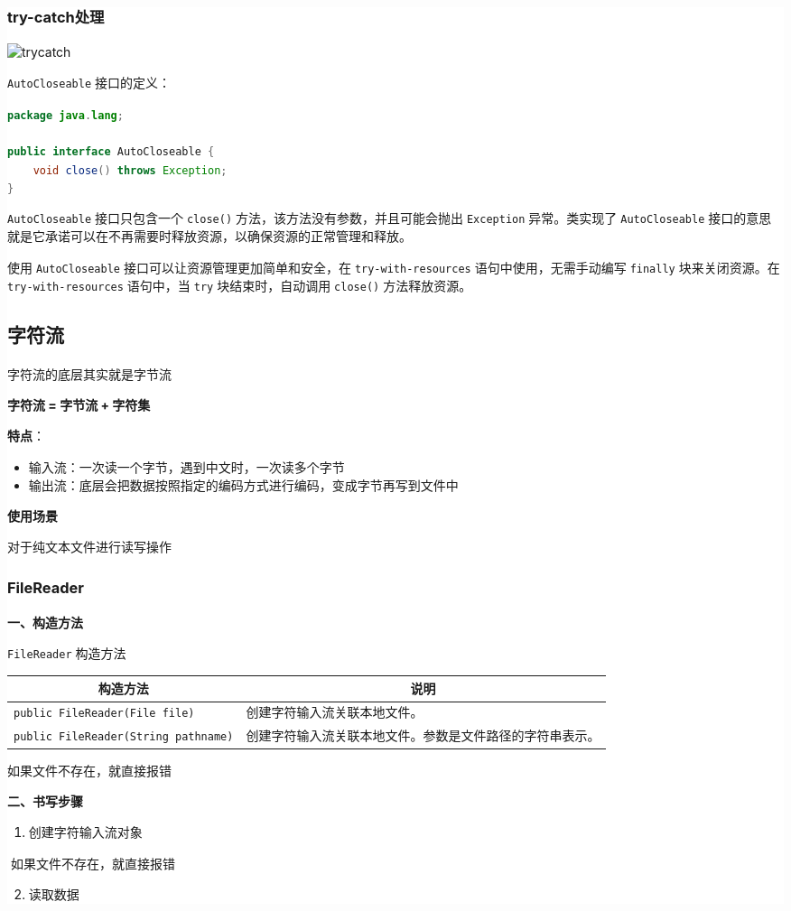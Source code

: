 ### try-catch处理

![trycatch](https://raw.githubusercontent.com/betteryuxuan/Image/main/trycatch.png)

`AutoCloseable` 接口的定义：

```java
package java.lang;

public interface AutoCloseable {
    void close() throws Exception;
}
```

`AutoCloseable` 接口只包含一个 `close()` 方法，该方法没有参数，并且可能会抛出 `Exception` 异常。类实现了 `AutoCloseable` 接口的意思就是它承诺可以在不再需要时释放资源，以确保资源的正常管理和释放。

使用 `AutoCloseable` 接口可以让资源管理更加简单和安全，在 `try-with-resources` 语句中使用，无需手动编写 `finally` 块来关闭资源。在 `try-with-resources` 语句中，当 `try` 块结束时，自动调用 `close()` 方法释放资源。



## 字符流

字符流的底层其实就是字节流

**字符流 = 字节流 + 字符集**

**特点**：

* 输入流：一次读一个字节，遇到中文时，一次读多个字节
* 输出流：底层会把数据按照指定的编码方式进行编码，变成字节再写到文件中

**使用场景**

对于纯文本文件进行读写操作

### FileReader

**一、构造方法**

`FileReader` 构造方法

| 构造方法                             | 说明                                                     |
| ------------------------------------ | -------------------------------------------------------- |
| `public FileReader(File file)`       | 创建字符输入流关联本地文件。                             |
| `public FileReader(String pathname)` | 创建字符输入流关联本地文件。参数是文件路径的字符串表示。 |

如果文件不存在，就直接报错

**二、书写步骤**

1. 创建字符输入流对象

​	如果文件不存在，就直接报错

2. 读取数据
